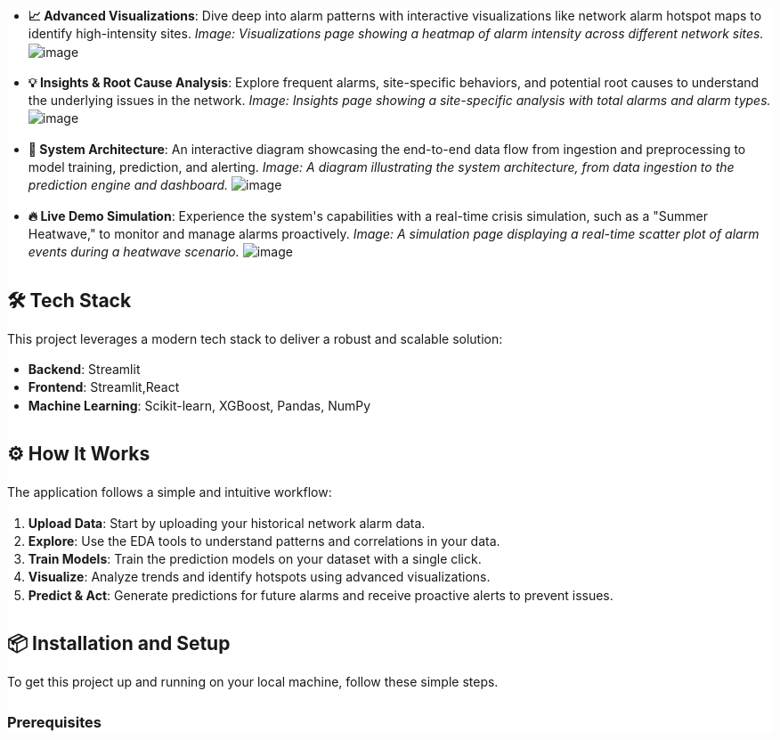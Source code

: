 

* **📈 Advanced Visualizations**: Dive deep into alarm patterns with interactive visualizations like network alarm hotspot maps to identify high-intensity sites.
    *Image: Visualizations page showing a heatmap of alarm intensity across different network sites.*
  <img width="1906" height="1177" alt="image" src="https://github.com/user-attachments/assets/c39c680b-c6d6-458d-9304-86785efc6581" />



* **💡 Insights & Root Cause Analysis**: Explore frequent alarms, site-specific behaviors, and potential root causes to understand the underlying issues in the network.
    *Image: Insights page showing a site-specific analysis with total alarms and alarm types.*
  <img width="1919" height="1103" alt="image" src="https://github.com/user-attachments/assets/5c287856-8507-4e7c-80fa-9d536537b78e" />



* **🏢 System Architecture**: An interactive diagram showcasing the end-to-end data flow from ingestion and preprocessing to model training, prediction, and alerting.
    *Image: A diagram illustrating the system architecture, from data ingestion to the prediction engine and dashboard.*
  <img width="1916" height="1128" alt="image" src="https://github.com/user-attachments/assets/b67b7a5f-0847-4b21-863d-74112c5ae2bd" />

  

* **🔥 Live Demo Simulation**: Experience the system's capabilities with a real-time crisis simulation, such as a "Summer Heatwave," to monitor and manage alarms proactively.
    *Image: A simulation page displaying a real-time scatter plot of alarm events during a heatwave scenario.*
  <img width="1918" height="1194" alt="image" src="https://github.com/user-attachments/assets/e35b6f9f-f8b3-433a-ba6e-a7d405661a7f" />


## 🛠️ Tech Stack

This project leverages a modern tech stack to deliver a robust and scalable solution:

* **Backend**: Streamlit
* **Frontend**: Streamlit,React
* **Machine Learning**: Scikit-learn, XGBoost, Pandas, NumPy

## ⚙️ How It Works

The application follows a simple and intuitive workflow:

1.  **Upload Data**: Start by uploading your historical network alarm data.
2.  **Explore**: Use the EDA tools to understand patterns and correlations in your data.
3.  **Train Models**: Train the prediction models on your dataset with a single click.
4.  **Visualize**: Analyze trends and identify hotspots using advanced visualizations.
5.  **Predict & Act**: Generate predictions for future alarms and receive proactive alerts to prevent issues.

## 📦 Installation and Setup

To get this project up and running on your local machine, follow these simple steps.

### Prerequisites
